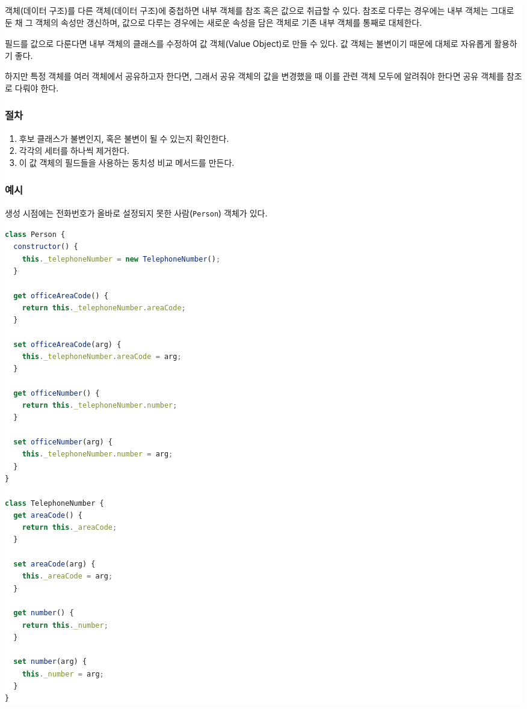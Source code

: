객체(데이터 구조)를 다른 객체(데이터 구조)에 중첩하면 내부 객체를 참조 혹은 값으로 취급할 수 있다. 참조로 다루는 경우에는 내부 객체는 그대로 둔 채 그 객체의 속성만 갱신하며, 값으로 다루는 경우에는 새로운 속성을 담은 객체로 기존 내부 객체를 통째로 대체한다.

필드를 값으로 다룬다면 내부 객체의 클래스를 수정하여 값 객체(Value Object)로 만들 수 있다. 값 객체는 불변이기 때문에 대체로 자유롭게 활용하기 좋다.

하지만 특정 객체를 여러 객체에서 공유하고자 한다면, 그래서 공유 객체의 값을 변경했을 때 이를 관련 객체 모두에 알려줘야 한다면 공유 객체를 참조로 다뤄야 한다.

### 절차

1. 후보 클래스가 불변인지, 혹은 불변이 될 수 있는지 확인한다.
2. 각각의 세터를 하나씩 제거한다.
3. 이 값 객체의 필드들을 사용하는 동치성 비교 메서드를 만든다.

### 예시

생성 시점에는 전화번호가 올바로 설정되지 못한 사람(`Person`) 객체가 있다.

```jsx
class Person {
  constructor() {
    this._telephoneNumber = new TelephoneNumber();
  }

  get officeAreaCode() {
    return this._telephoneNumber.areaCode;
  }

  set officeAreaCode(arg) {
    this._telephoneNumber.areaCode = arg;
  }

  get officeNumber() {
    return this._telephoneNumber.number;
  }

  set officeNumber(arg) {
    this._telephoneNumber.number = arg;
  }
}

class TelephoneNumber {
  get areaCode() {
    return this._areaCode;
  }

  set areaCode(arg) {
    this._areaCode = arg;
  }

  get number() {
    return this._number;
  }

  set number(arg) {
    this._number = arg;
  }
}
```
